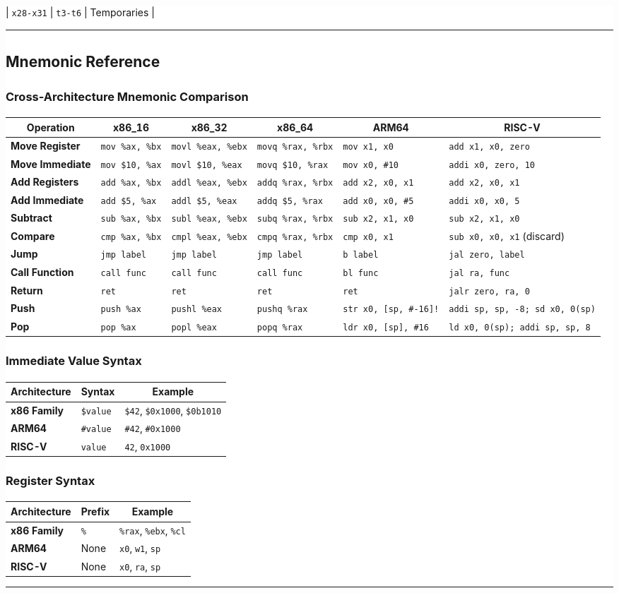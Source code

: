 | `x28-x31` | `t3-t6` | Temporaries |

---

## Mnemonic Reference

### Cross-Architecture Mnemonic Comparison

| Operation | x86_16 | x86_32 | x86_64 | ARM64 | RISC-V |
|-----------|--------|--------|--------|-------|--------|
| **Move Register** | `mov %ax, %bx` | `movl %eax, %ebx` | `movq %rax, %rbx` | `mov x1, x0` | `add x1, x0, zero` |
| **Move Immediate** | `mov $10, %ax` | `movl $10, %eax` | `movq $10, %rax` | `mov x0, #10` | `addi x0, zero, 10` |
| **Add Registers** | `add %ax, %bx` | `addl %eax, %ebx` | `addq %rax, %rbx` | `add x2, x0, x1` | `add x2, x0, x1` |
| **Add Immediate** | `add $5, %ax` | `addl $5, %eax` | `addq $5, %rax` | `add x0, x0, #5` | `addi x0, x0, 5` |
| **Subtract** | `sub %ax, %bx` | `subl %eax, %ebx` | `subq %rax, %rbx` | `sub x2, x1, x0` | `sub x2, x1, x0` |
| **Compare** | `cmp %ax, %bx` | `cmpl %eax, %ebx` | `cmpq %rax, %rbx` | `cmp x0, x1` | `sub x0, x0, x1` (discard) |
| **Jump** | `jmp label` | `jmp label` | `jmp label` | `b label` | `jal zero, label` |
| **Call Function** | `call func` | `call func` | `call func` | `bl func` | `jal ra, func` |
| **Return** | `ret` | `ret` | `ret` | `ret` | `jalr zero, ra, 0` |
| **Push** | `push %ax` | `pushl %eax` | `pushq %rax` | `str x0, [sp, #-16]!` | `addi sp, sp, -8; sd x0, 0(sp)` |
| **Pop** | `pop %ax` | `popl %eax` | `popq %rax` | `ldr x0, [sp], #16` | `ld x0, 0(sp); addi sp, sp, 8` |

### Immediate Value Syntax

| Architecture | Syntax | Example |
|-------------|---------|---------|
| **x86 Family** | `$value` | `$42`, `$0x1000`, `$0b1010` |
| **ARM64** | `#value` | `#42`, `#0x1000` |
| **RISC-V** | `value` | `42`, `0x1000` |

### Register Syntax

| Architecture | Prefix | Example |
|-------------|---------|---------|
| **x86 Family** | `%` | `%rax`, `%ebx`, `%cl` |
| **ARM64** | None | `x0`, `w1`, `sp` |
| **RISC-V** | None | `x0`, `ra`, `sp` |

---

